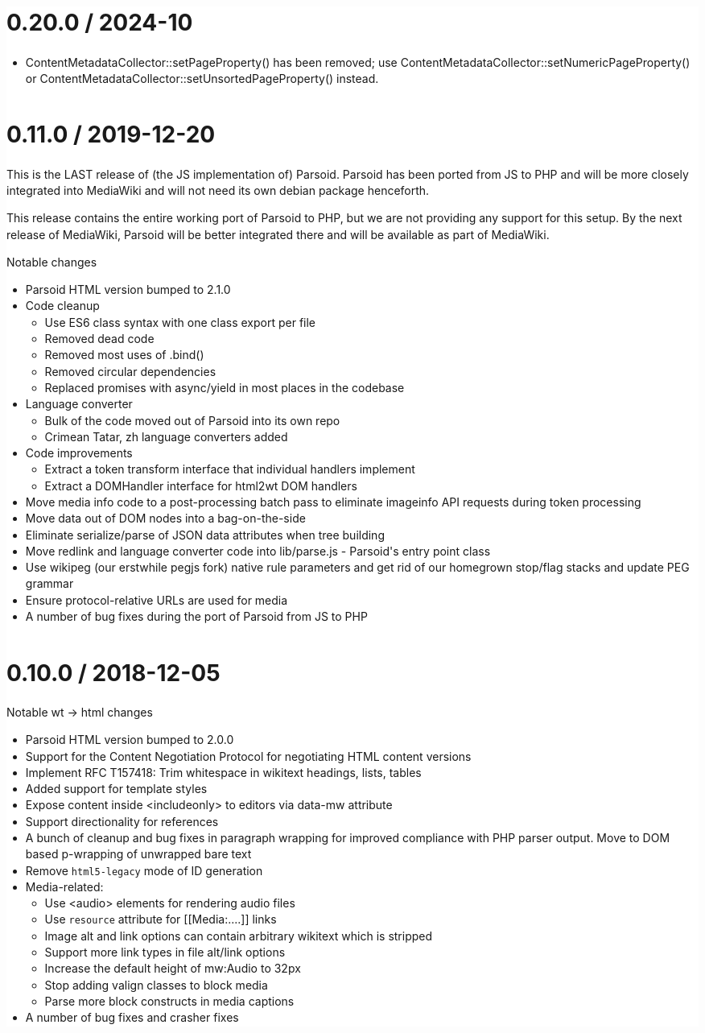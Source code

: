 0.20.0 / 2024-10
================
* ContentMetadataCollector::setPageProperty() has been removed; use
  ContentMetadataCollector::setNumericPageProperty() or
  ContentMetadataCollector::setUnsortedPageProperty() instead.


0.11.0 / 2019-12-20
===================
This is the LAST release of (the JS implementation of) Parsoid. Parsoid has been
ported from JS to PHP and will be more closely integrated into MediaWiki and will
not need its own debian package henceforth.

This release contains the entire working port of Parsoid to PHP, but we are not
providing any support for this setup. By the next release of MediaWiki, Parsoid
will be better integrated there and will be available as part of MediaWiki.

  Notable changes
  * Parsoid HTML version bumped to 2.1.0
  * Code cleanup
    - Use ES6 class syntax with one class export per file
    - Removed dead code
    - Removed most uses of .bind()
    - Removed circular dependencies
    - Replaced promises with async/yield in most places in the codebase
  * Language converter
    - Bulk of the code moved out of Parsoid into its own repo
    - Crimean Tatar, zh language converters added
  * Code improvements
    - Extract a token transform interface that individual handlers implement
    - Extract a DOMHandler interface for html2wt DOM handlers
  * Move media info code to a post-processing batch pass to eliminate
    imageinfo API requests during token processing
  * Move data out of DOM nodes into a bag-on-the-side
  * Eliminate serialize/parse of JSON data attributes when tree building
  * Move redlink and language converter code into lib/parse.js - Parsoid's
    entry point class
  * Use wikipeg (our erstwhile pegjs fork) native rule parameters and get rid of
    our homegrown stop/flag stacks and update PEG grammar
  * Ensure protocol-relative URLs are used for media
  * A number of bug fixes during the port of Parsoid from JS to PHP

0.10.0 / 2018-12-05
===================
  Notable wt -&gt; html changes
  * Parsoid HTML version bumped to 2.0.0
  * Support for the Content Negotiation Protocol for negotiating HTML content versions
  * Implement RFC T157418: Trim whitespace in wikitext headings, lists, tables
  * Added support for template styles
  * Expose content inside &lt;includeonly&gt; to editors via data-mw attribute
  * Support directionality for references
  * A bunch of cleanup and bug fixes in paragraph wrapping for improved compliance
    with PHP parser output. Move to DOM based p-wrapping of unwrapped bare text
  * Remove `html5-legacy` mode of ID generation
  * Media-related:
    - Use &lt;audio&gt; elements for rendering audio files
    - Use `resource` attribute for [[Media:....]] links
    - Image alt and link options can contain arbitrary wikitext which is stripped
    - Support more link types in file alt/link options
    - Increase the default height of mw:Audio to 32px
    - Stop adding valign classes to block media
    - Parse more block constructs in media captions
  * A number of bug fixes and crasher fixes
